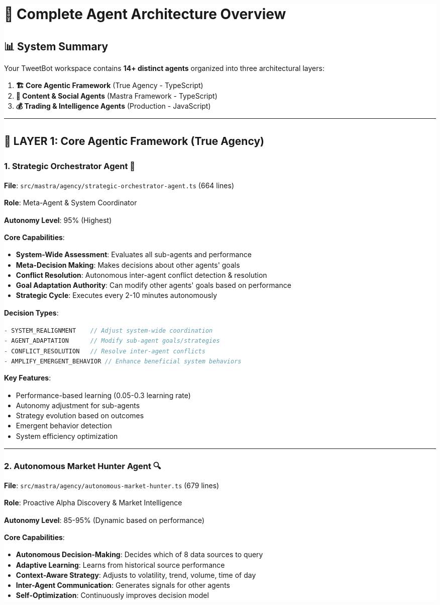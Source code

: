# 🤖 Complete Agent Architecture Overview

## 📊 System Summary

Your TweetBot workspace contains **14+ distinct agents** organized into three architectural layers:

1. **🏗️ Core Agentic Framework** (True Agency - TypeScript)
2. **📱 Content & Social Agents** (Mastra Framework - TypeScript)
3. **💰 Trading & Intelligence Agents** (Production - JavaScript)

---

## 🎯 LAYER 1: Core Agentic Framework (True Agency)

### 1. **Strategic Orchestrator Agent** 🎯
**File**: `src/mastra/agency/strategic-orchestrator-agent.ts` (664 lines)

**Role**: Meta-Agent & System Coordinator

**Autonomy Level**: 95% (Highest)

**Core Capabilities**:
- **System-Wide Assessment**: Evaluates all sub-agents and performance
- **Meta-Decision Making**: Makes decisions about other agents' goals
- **Conflict Resolution**: Autonomous inter-agent conflict detection & resolution
- **Goal Adaptation Authority**: Can modify other agents' goals based on performance
- **Strategic Cycle**: Executes every 2-10 minutes autonomously

**Decision Types**:
```typescript
- SYSTEM_REALIGNMENT    // Adjust system-wide coordination
- AGENT_ADAPTATION      // Modify sub-agent goals/strategies  
- CONFLICT_RESOLUTION   // Resolve inter-agent conflicts
- AMPLIFY_EMERGENT_BEHAVIOR // Enhance beneficial system behaviors
```

**Key Features**:
- Performance-based learning (0.05-0.3 learning rate)
- Autonomy adjustment for sub-agents
- Strategy evolution based on outcomes
- Emergent behavior detection
- System efficiency optimization

---

### 2. **Autonomous Market Hunter Agent** 🔍
**File**: `src/mastra/agency/autonomous-market-hunter.ts` (679 lines)

**Role**: Proactive Alpha Discovery & Market Intelligence

**Autonomy Level**: 85-95% (Dynamic based on performance)

**Core Capabilities**:
- **Autonomous Decision-Making**: Decides which of 8 data sources to query
- **Adaptive Learning**: Learns from historical source performance
- **Context-Aware Strategy**: Adjusts to volatility, trend, volume, time of day
- **Inter-Agent Communication**: Generates signals for other agents
- **Self-Optimization**: Continuously improves decision model

